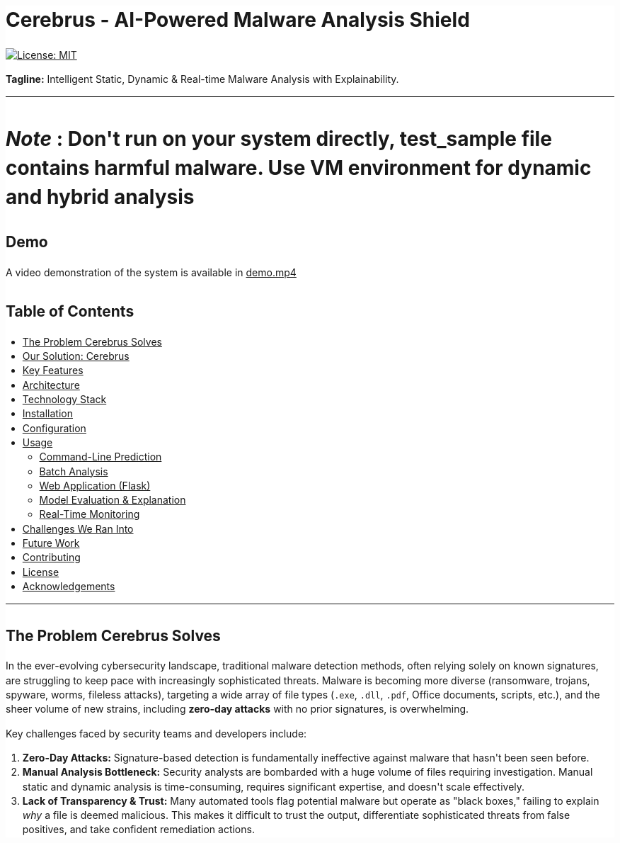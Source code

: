 # Cerebrus - AI-Powered Malware Analysis Shield

[![License: MIT](https://img.shields.io/badge/License-MIT-yellow.svg)](https://opensource.org/licenses/MIT)

**Tagline:** Intelligent Static, Dynamic & Real-time Malware Analysis with Explainability.

---
# *Note* : Don't run on your system directly, test_sample file contains harmful malware. Use VM environment for dynamic and hybrid analysis

## Demo

A video demonstration of the system is available in [demo.mp4](demo.mp4)

## Table of Contents

*   [The Problem Cerebrus Solves](#the-problem-cerebrus-solves)
*   [Our Solution: Cerebrus](#our-solution-cerebrus)
*   [Key Features](#key-features)
*   [Architecture](#architecture)
*   [Technology Stack](#technology-stack)
*   [Installation](#installation)
*   [Configuration](#configuration)
*   [Usage](#usage)
    *   [Command-Line Prediction](#command-line-prediction)
    *   [Batch Analysis](#batch-analysis)
    *   [Web Application (Flask)](#web-application-flask)
    *   [Model Evaluation & Explanation](#model-evaluation--explanation)
    *   [Real-Time Monitoring](#real-time-monitoring)
*   [Challenges We Ran Into](#challenges-we-ran-into)
*   [Future Work](#future-work)
*   [Contributing](#contributing)
*   [License](#license)
*   [Acknowledgements](#acknowledgements)

---

## The Problem Cerebrus Solves

In the ever-evolving cybersecurity landscape, traditional malware detection methods, often relying solely on known signatures, are struggling to keep pace with increasingly sophisticated threats. Malware is becoming more diverse (ransomware, trojans, spyware, worms, fileless attacks), targeting a wide array of file types (`.exe`, `.dll`, `.pdf`, Office documents, scripts, etc.), and the sheer volume of new strains, including **zero-day attacks** with no prior signatures, is overwhelming.

Key challenges faced by security teams and developers include:

1.  **Zero-Day Attacks:** Signature-based detection is fundamentally ineffective against malware that hasn't been seen before.
2.  **Manual Analysis Bottleneck:** Security analysts are bombarded with a huge volume of files requiring investigation. Manual static and dynamic analysis is time-consuming, requires significant expertise, and doesn't scale effectively.
3.  **Lack of Transparency & Trust:** Many automated tools flag potential malware but operate as "black boxes," failing to explain *why* a file is deemed malicious. This makes it difficult to trust the output, differentiate sophisticated threats from false positives, and take confident remediation actions.
